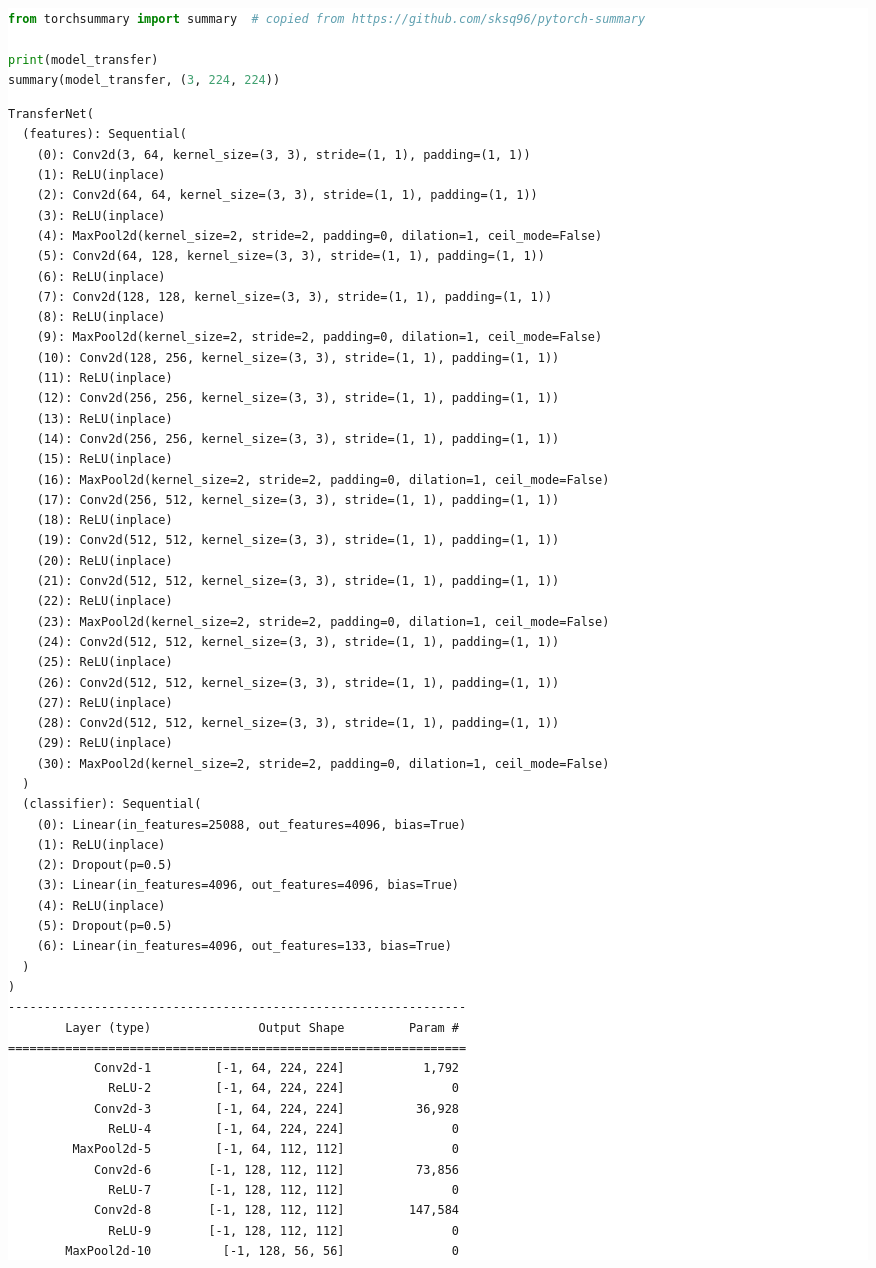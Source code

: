
```python
from torchsummary import summary  # copied from https://github.com/sksq96/pytorch-summary

print(model_transfer)
summary(model_transfer, (3, 224, 224))
```

    TransferNet(
      (features): Sequential(
        (0): Conv2d(3, 64, kernel_size=(3, 3), stride=(1, 1), padding=(1, 1))
        (1): ReLU(inplace)
        (2): Conv2d(64, 64, kernel_size=(3, 3), stride=(1, 1), padding=(1, 1))
        (3): ReLU(inplace)
        (4): MaxPool2d(kernel_size=2, stride=2, padding=0, dilation=1, ceil_mode=False)
        (5): Conv2d(64, 128, kernel_size=(3, 3), stride=(1, 1), padding=(1, 1))
        (6): ReLU(inplace)
        (7): Conv2d(128, 128, kernel_size=(3, 3), stride=(1, 1), padding=(1, 1))
        (8): ReLU(inplace)
        (9): MaxPool2d(kernel_size=2, stride=2, padding=0, dilation=1, ceil_mode=False)
        (10): Conv2d(128, 256, kernel_size=(3, 3), stride=(1, 1), padding=(1, 1))
        (11): ReLU(inplace)
        (12): Conv2d(256, 256, kernel_size=(3, 3), stride=(1, 1), padding=(1, 1))
        (13): ReLU(inplace)
        (14): Conv2d(256, 256, kernel_size=(3, 3), stride=(1, 1), padding=(1, 1))
        (15): ReLU(inplace)
        (16): MaxPool2d(kernel_size=2, stride=2, padding=0, dilation=1, ceil_mode=False)
        (17): Conv2d(256, 512, kernel_size=(3, 3), stride=(1, 1), padding=(1, 1))
        (18): ReLU(inplace)
        (19): Conv2d(512, 512, kernel_size=(3, 3), stride=(1, 1), padding=(1, 1))
        (20): ReLU(inplace)
        (21): Conv2d(512, 512, kernel_size=(3, 3), stride=(1, 1), padding=(1, 1))
        (22): ReLU(inplace)
        (23): MaxPool2d(kernel_size=2, stride=2, padding=0, dilation=1, ceil_mode=False)
        (24): Conv2d(512, 512, kernel_size=(3, 3), stride=(1, 1), padding=(1, 1))
        (25): ReLU(inplace)
        (26): Conv2d(512, 512, kernel_size=(3, 3), stride=(1, 1), padding=(1, 1))
        (27): ReLU(inplace)
        (28): Conv2d(512, 512, kernel_size=(3, 3), stride=(1, 1), padding=(1, 1))
        (29): ReLU(inplace)
        (30): MaxPool2d(kernel_size=2, stride=2, padding=0, dilation=1, ceil_mode=False)
      )
      (classifier): Sequential(
        (0): Linear(in_features=25088, out_features=4096, bias=True)
        (1): ReLU(inplace)
        (2): Dropout(p=0.5)
        (3): Linear(in_features=4096, out_features=4096, bias=True)
        (4): ReLU(inplace)
        (5): Dropout(p=0.5)
        (6): Linear(in_features=4096, out_features=133, bias=True)
      )
    )
    ----------------------------------------------------------------
            Layer (type)               Output Shape         Param #
    ================================================================
                Conv2d-1         [-1, 64, 224, 224]           1,792
                  ReLU-2         [-1, 64, 224, 224]               0
                Conv2d-3         [-1, 64, 224, 224]          36,928
                  ReLU-4         [-1, 64, 224, 224]               0
             MaxPool2d-5         [-1, 64, 112, 112]               0
                Conv2d-6        [-1, 128, 112, 112]          73,856
                  ReLU-7        [-1, 128, 112, 112]               0
                Conv2d-8        [-1, 128, 112, 112]         147,584
                  ReLU-9        [-1, 128, 112, 112]               0
            MaxPool2d-10          [-1, 128, 56, 56]               0
